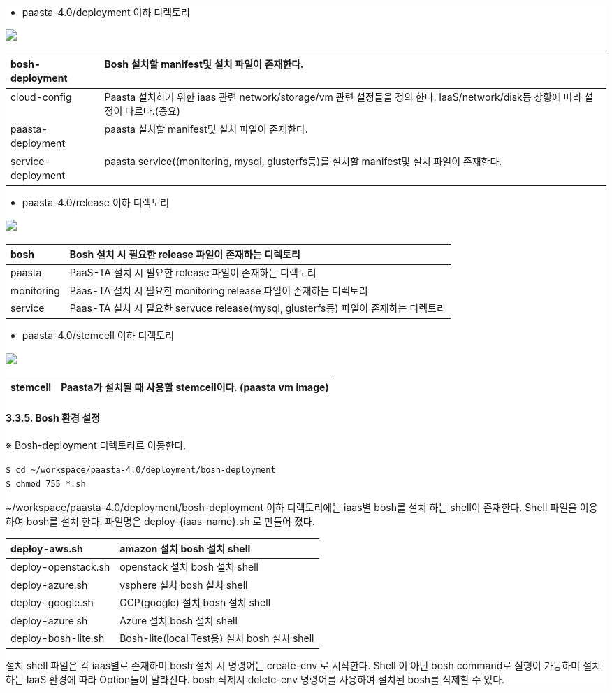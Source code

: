 * paasta-4.0/deployment 이하 디렉토리

![](../.gitbook/assets/directory_2%20%286%29.png)

| bosh-deployment | Bosh 설치할 manifest및 설치 파일이 존재한다. |
| :--- | :--- |
| cloud-config | Paasta 설치하기 위한 iaas 관련 network/storage/vm 관련 설정들을 정의 한다. IaaS/network/disk등 상황에 따라 설정이 다르다.\(중요\) |
| paasta-deployment | paasta 설치할 manifest및 설치 파일이 존재한다. |
| service-deployment | paasta service\(\(monitoring, mysql, glusterfs등\)를 설치할 manifest및 설치 파일이 존재한다. |

* paasta-4.0/release 이하 디렉토리

![](../.gitbook/assets/directory_3%20%286%29.png)

| bosh | Bosh 설치 시 필요한 release 파일이 존재하는 디렉토리 |
| :--- | :--- |
| paasta | PaaS-TA 설치 시 필요한 release 파일이 존재하는 디렉토리 |
| monitoring | Paas-TA 설치 시 필요한 monitoring release 파일이 존재하는 디렉토리 |
| service | Paas-TA 설치 시 필요한 servuce release\(mysql, glusterfs등\) 파일이 존재하는 디렉토리 |

* paasta-4.0/stemcell  이하 디렉토리

![](../.gitbook/assets/directory_4%20%285%29.png)

| stemcell | Paasta가 설치될 때 사용할 stemcell이다. \(paasta vm image\) |
| :--- | :--- |


#### 3.3.5.    Bosh 환경 설정

※ Bosh-deployment 디렉토리로 이동한다.

```text
$ cd ~/workspace/paasta-4.0/deployment/bosh-deployment
$ chmod 755 *.sh
```

~/workspace/paasta-4.0/deployment/bosh-deployment 이하 디렉토리에는 iaas별 bosh를 설치 하는 shell이 존재한다. Shell 파일을 이용하여 bosh를 설치 한다. 파일명은 deploy-{iaas-name}.sh 로 만들어 졌다.

| deploy-aws.sh | amazon 설치 bosh 설치 shell |
| :--- | :--- |
| deploy-openstack.sh | openstack 설치 bosh 설치 shell |
| deploy-azure.sh | vsphere 설치 bosh 설치 shell |
| deploy-google.sh | GCP\(google\) 설치 bosh 설치 shell |
| deploy-azure.sh | Azure 설치 bosh 설치 shell |
| deploy-bosh-lite.sh | Bosh-lite\(local Test용\) 설치 bosh 설치 shell |

설치 shell 파일은 각 iaas별로 존재하며 bosh 설치 시 명령어는 create-env 로 시작한다. Shell 이 아닌 bosh command로 실행이 가능하며 설치하는 IaaS 환경에 따라 Option들이 달라진다. bosh 삭제시 delete-env 명령어를 사용하여 설치된 bosh를 삭제할 수 있다.

